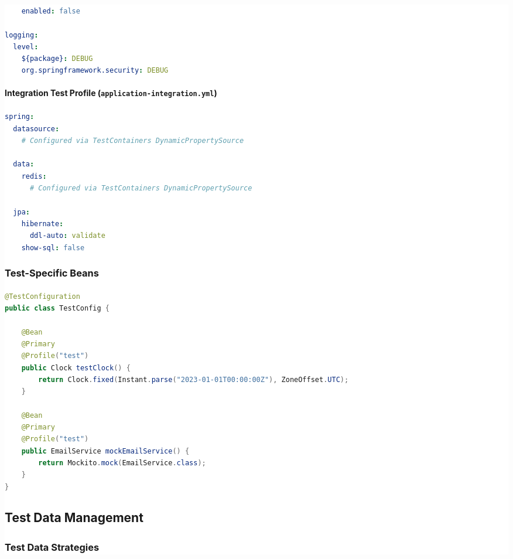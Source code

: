 ```yaml
    enabled: false

logging:
  level:
    ${package}: DEBUG
    org.springframework.security: DEBUG
```

#### Integration Test Profile (`application-integration.yml`)
```yaml
spring:
  datasource:
    # Configured via TestContainers DynamicPropertySource
    
  data:
    redis:
      # Configured via TestContainers DynamicPropertySource
      
  jpa:
    hibernate:
      ddl-auto: validate
    show-sql: false
```

### Test-Specific Beans

```java
@TestConfiguration
public class TestConfig {
    
    @Bean
    @Primary
    @Profile("test")
    public Clock testClock() {
        return Clock.fixed(Instant.parse("2023-01-01T00:00:00Z"), ZoneOffset.UTC);
    }
    
    @Bean
    @Primary
    @Profile("test")
    public EmailService mockEmailService() {
        return Mockito.mock(EmailService.class);
    }
}
```

## Test Data Management

### Test Data Strategies
